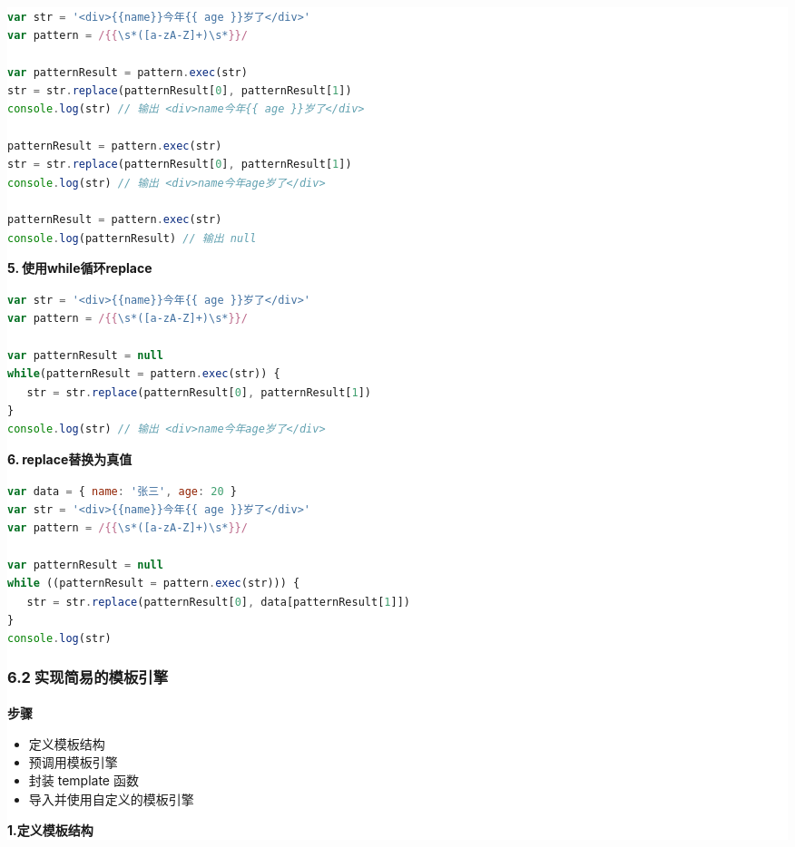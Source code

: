 ```js
var str = '<div>{{name}}今年{{ age }}岁了</div>'
var pattern = /{{\s*([a-zA-Z]+)\s*}}/

var patternResult = pattern.exec(str)
str = str.replace(patternResult[0], patternResult[1])
console.log(str) // 输出 <div>name今年{{ age }}岁了</div>

patternResult = pattern.exec(str)
str = str.replace(patternResult[0], patternResult[1])
console.log(str) // 输出 <div>name今年age岁了</div>

patternResult = pattern.exec(str)
console.log(patternResult) // 输出 null
```

**5. 使用while循环replace**

```js
var str = '<div>{{name}}今年{{ age }}岁了</div>'
var pattern = /{{\s*([a-zA-Z]+)\s*}}/

var patternResult = null
while(patternResult = pattern.exec(str)) {
   str = str.replace(patternResult[0], patternResult[1])
}
console.log(str) // 输出 <div>name今年age岁了</div>

```

**6. replace替换为真值**

```js
var data = { name: '张三', age: 20 }
var str = '<div>{{name}}今年{{ age }}岁了</div>'
var pattern = /{{\s*([a-zA-Z]+)\s*}}/

var patternResult = null
while ((patternResult = pattern.exec(str))) {
   str = str.replace(patternResult[0], data[patternResult[1]])
}
console.log(str)

```

### 6.2 实现简易的模板引擎

**步骤**

- 定义模板结构
- 预调用模板引擎
- 封装 template 函数
- 导入并使用自定义的模板引擎

**1.定义模板结构**
